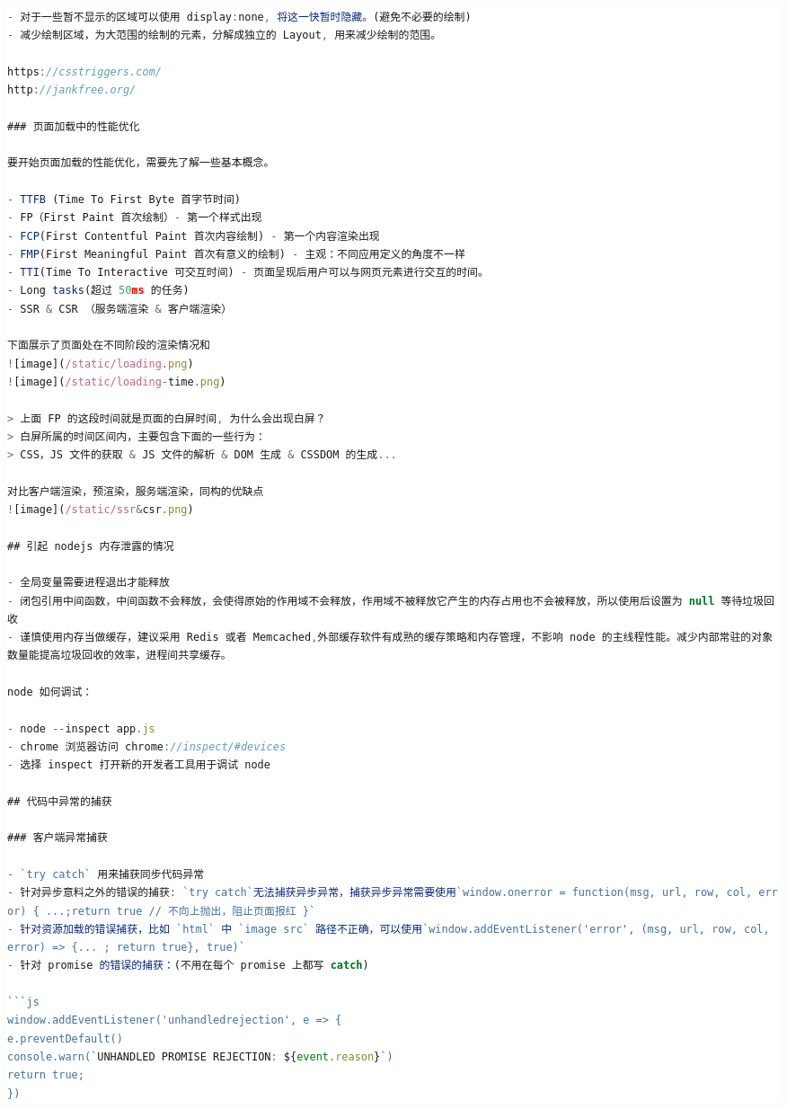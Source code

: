   ```js
  - 对于一些暂不显示的区域可以使用 display:none, 将这一快暂时隐藏。(避免不必要的绘制)
  - 减少绘制区域，为大范围的绘制的元素，分解成独立的 Layout, 用来减少绘制的范围。

https://csstriggers.com/
http://jankfree.org/

### 页面加载中的性能优化

要开始页面加载的性能优化，需要先了解一些基本概念。

- TTFB (Time To First Byte 首字节时间)
- FP（First Paint 首次绘制）- 第一个样式出现
- FCP(First Contentful Paint 首次内容绘制) - 第一个内容渲染出现
- FMP(First Meaningful Paint 首次有意义的绘制) - 主观：不同应用定义的角度不一样
- TTI(Time To Interactive 可交互时间) - 页面呈现后用户可以与网页元素进行交互的时间。
- Long tasks(超过 50ms 的任务)
- SSR & CSR （服务端渲染 & 客户端渲染）

下面展示了页面处在不同阶段的渲染情况和
![image](/static/loading.png)
![image](/static/loading-time.png)

> 上面 FP 的这段时间就是页面的白屏时间, 为什么会出现白屏？
> 白屏所属的时间区间内，主要包含下面的一些行为：
> CSS，JS 文件的获取 & JS 文件的解析 & DOM 生成 & CSSDOM 的生成...

对比客户端渲染，预渲染，服务端渲染，同构的优缺点
![image](/static/ssr&csr.png)

## 引起 nodejs 内存泄露的情况

- 全局变量需要进程退出才能释放
- 闭包引用中间函数，中间函数不会释放，会使得原始的作用域不会释放，作用域不被释放它产生的内存占用也不会被释放，所以使用后设置为 null 等待垃圾回收
- 谨慎使用内存当做缓存，建议采用 Redis 或者 Memcached,外部缓存软件有成熟的缓存策略和内存管理，不影响 node 的主线程性能。减少内部常驻的对象数量能提高垃圾回收的效率，进程间共享缓存。

node 如何调试：

- node --inspect app.js
- chrome 浏览器访问 chrome://inspect/#devices
- 选择 inspect 打开新的开发者工具用于调试 node

## 代码中异常的捕获

### 客户端异常捕获

- `try catch` 用来捕获同步代码异常
- 针对异步意料之外的错误的捕获: `try catch`无法捕获异步异常，捕获异步异常需要使用`window.onerror = function(msg, url, row, col, error) { ...;return true // 不向上抛出，阻止页面报红 }`
- 针对资源加载的错误捕获，比如 `html` 中 `image src` 路径不正确，可以使用`window.addEventListener('error', (msg, url, row, col, error) => {... ; return true}, true)`
- 针对 promise 的错误的捕获：(不用在每个 promise 上都写 catch)

```js
window.addEventListener('unhandledrejection', e => {
  e.preventDefault()
  console.warn(`UNHANDLED PROMISE REJECTION: ${event.reason}`)
  return true;
})
```
